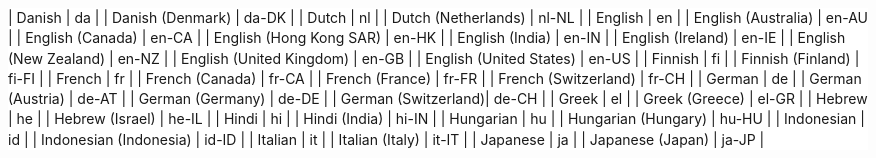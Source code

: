 | Danish | da |
| Danish (Denmark) | da-DK |
| Dutch | nl |
| Dutch (Netherlands) | nl-NL |
| English | en |
| English (Australia) | en-AU |
| English (Canada) | en-CA |
| English (Hong Kong SAR) | en-HK |
| English (India) | en-IN |
| English (Ireland) | en-IE |
| English (New Zealand) | en-NZ |
| English (United Kingdom) | en-GB |
| English (United States) | en-US |
| Finnish | fi |
| Finnish (Finland) | fi-FI |
| French | fr |
| French (Canada) | fr-CA |
| French (France) | fr-FR |
| French (Switzerland) | fr-CH |
| German | de |
| German (Austria) | de-AT |
| German (Germany) | de-DE |
| German (Switzerland)| de-CH |
| Greek | el |
| Greek (Greece) | el-GR |
| Hebrew | he |
| Hebrew (Israel) | he-IL |
| Hindi | hi |
| Hindi (India) | hi-IN |
| Hungarian | hu |
| Hungarian (Hungary) | hu-HU |
| Indonesian | id |
| Indonesian (Indonesia) | id-ID |
| Italian | it |
| Italian (Italy) | it-IT |
| Japanese | ja |
| Japanese (Japan) | ja-JP |